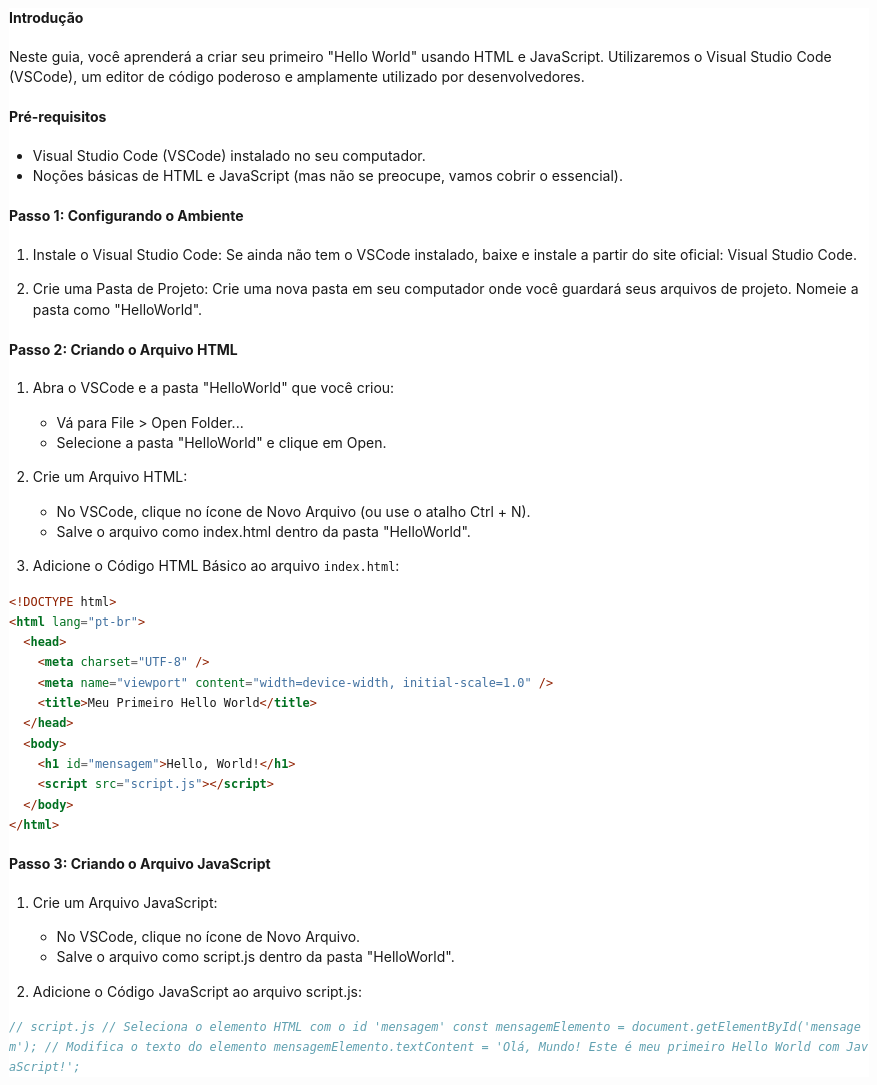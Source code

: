#### Introdução

Neste guia, você aprenderá a criar seu primeiro "Hello World" usando HTML e JavaScript. Utilizaremos o Visual Studio Code (VSCode), um editor de código poderoso e amplamente utilizado por desenvolvedores.

#### Pré-requisitos

- Visual Studio Code (VSCode) instalado no seu computador.
- Noções básicas de HTML e JavaScript (mas não se preocupe, vamos cobrir o essencial).

#### Passo 1: Configurando o Ambiente

1. Instale o Visual Studio Code: Se ainda não tem o VSCode instalado, baixe e instale a partir do site oficial: Visual Studio Code.

2. Crie uma Pasta de Projeto: Crie uma nova pasta em seu computador onde você guardará seus arquivos de projeto. Nomeie a pasta como "HelloWorld".

#### Passo 2: Criando o Arquivo HTML

1. Abra o VSCode e a pasta "HelloWorld" que você criou:

   - Vá para File > Open Folder...
   - Selecione a pasta "HelloWorld" e clique em Open.

2. Crie um Arquivo HTML:

   - No VSCode, clique no ícone de Novo Arquivo (ou use o atalho Ctrl + N).
   - Salve o arquivo como index.html dentro da pasta "HelloWorld".

3. Adicione o Código HTML Básico ao arquivo `index.html`:

```html
<!DOCTYPE html>
<html lang="pt-br">
  <head>
    <meta charset="UTF-8" />
    <meta name="viewport" content="width=device-width, initial-scale=1.0" />
    <title>Meu Primeiro Hello World</title>
  </head>
  <body>
    <h1 id="mensagem">Hello, World!</h1>
    <script src="script.js"></script>
  </body>
</html>
```

#### Passo 3: Criando o Arquivo JavaScript

1. Crie um Arquivo JavaScript:

   - No VSCode, clique no ícone de Novo Arquivo.
   - Salve o arquivo como script.js dentro da pasta "HelloWorld".

2. Adicione o Código JavaScript ao arquivo script.js:

```js
// script.js // Seleciona o elemento HTML com o id 'mensagem' const mensagemElemento = document.getElementById('mensagem'); // Modifica o texto do elemento mensagemElemento.textContent = 'Olá, Mundo! Este é meu primeiro Hello World com JavaScript!';
```
